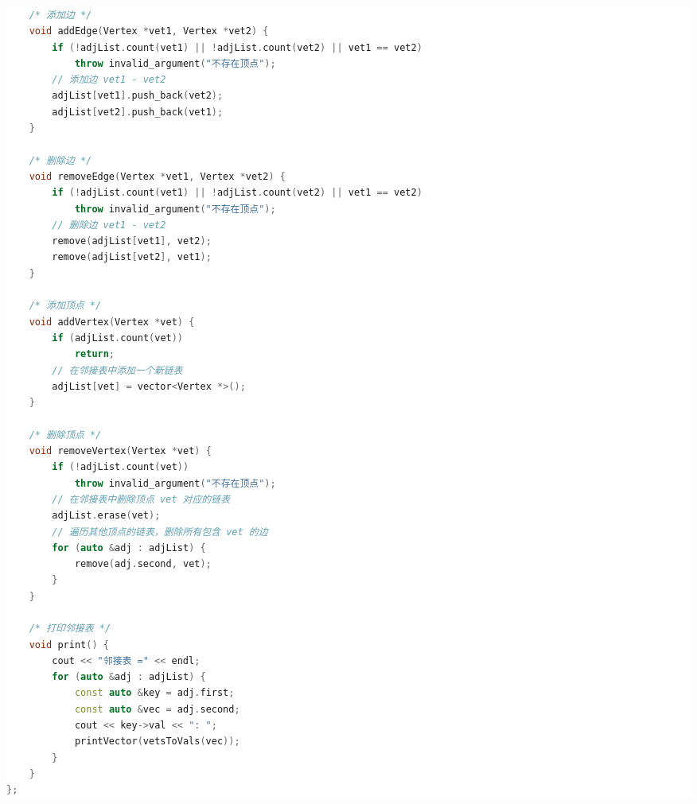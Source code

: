 ```cpp
    /* 添加边 */
    void addEdge(Vertex *vet1, Vertex *vet2) {
        if (!adjList.count(vet1) || !adjList.count(vet2) || vet1 == vet2)
            throw invalid_argument("不存在顶点");
        // 添加边 vet1 - vet2
        adjList[vet1].push_back(vet2);
        adjList[vet2].push_back(vet1);
    }

    /* 删除边 */
    void removeEdge(Vertex *vet1, Vertex *vet2) {
        if (!adjList.count(vet1) || !adjList.count(vet2) || vet1 == vet2)
            throw invalid_argument("不存在顶点");
        // 删除边 vet1 - vet2
        remove(adjList[vet1], vet2);
        remove(adjList[vet2], vet1);
    }

    /* 添加顶点 */
    void addVertex(Vertex *vet) {
        if (adjList.count(vet))
            return;
        // 在邻接表中添加一个新链表
        adjList[vet] = vector<Vertex *>();
    }

    /* 删除顶点 */
    void removeVertex(Vertex *vet) {
        if (!adjList.count(vet))
            throw invalid_argument("不存在顶点");
        // 在邻接表中删除顶点 vet 对应的链表
        adjList.erase(vet);
        // 遍历其他顶点的链表，删除所有包含 vet 的边
        for (auto &adj : adjList) {
            remove(adj.second, vet);
        }
    }

    /* 打印邻接表 */
    void print() {
        cout << "邻接表 =" << endl;
        for (auto &adj : adjList) {
            const auto &key = adj.first;
            const auto &vec = adj.second;
            cout << key->val << ": ";
            printVector(vetsToVals(vec));
        }
    }
};
```  
